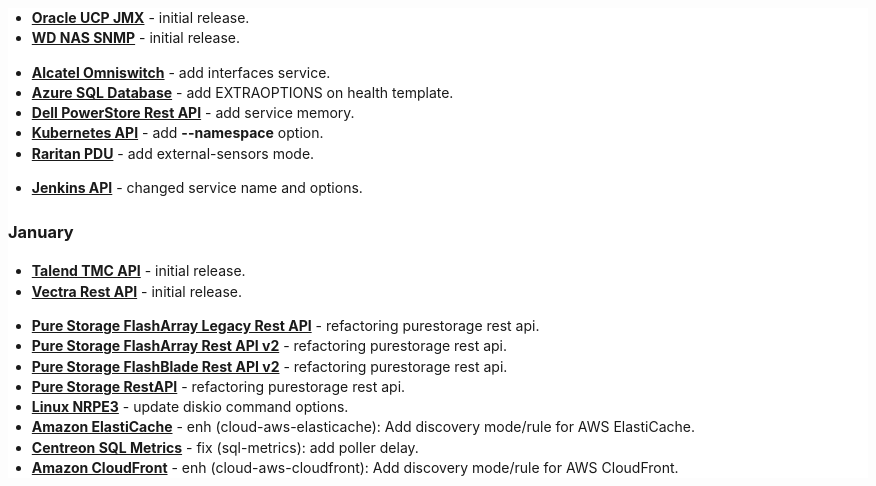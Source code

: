 <Tabs groupId="sync">
<TabItem value="New connectors" label="New connectors">

- [**Oracle UCP JMX**](../procedures/applications-oracle-ucp-jmx.md) - initial release.
- [**WD NAS SNMP**](../procedures/hardware-storage-wd-nas-snmp.md) - initial release.

</TabItem>
<TabItem value="Enhancements" label="Enhancements">

- [**Alcatel Omniswitch**](../procedures/network-switchs-alcatel-omniswitch-snmp.md) - add interfaces service.
- [**Azure SQL Database**](../procedures/cloud-azure-database-sqldatabase.md) - add EXTRAOPTIONS on health template.
- [**Dell PowerStore Rest API**](../procedures/hardware-storage-dell-powerstore-restapi.md) - add service memory.
- [**Kubernetes API**](../procedures/cloud-kubernetes-api.md) - add **--namespace** option.
- [**Raritan PDU**](../procedures/hardware-pdu-raritan-snmp.md) - add external-sensors mode.

</TabItem>
<TabItem value="Breaking changes" label="Breaking changes">

- [**Jenkins API**](../procedures/applications-jenkins.md) - changed service name and options.

</TabItem>
</Tabs>

### January

<Tabs groupId="sync">
<TabItem value="New connectors" label="New connectors">

- [**Talend TMC API**](../procedures/cloud-talend-tmc-api.md) - initial release.
- [**Vectra Rest API**](../procedures/network-vectra-restapi.md) - initial release.

</TabItem>
<TabItem value="Enhancements" label="Enhancements">

- [**Pure Storage FlashArray Legacy Rest API**](../procedures/hardware-storage-purestorage-flasharray-legacy-restapi.md) - refactoring purestorage rest api.
- [**Pure Storage FlashArray Rest API v2**](../procedures/hardware-storage-purestorage-flasharray-v2-restapi.md) - refactoring purestorage rest api.
- [**Pure Storage FlashBlade Rest API v2**](../procedures/hardware-storage-purestorage-flashblade-v2-restapi.md) - refactoring purestorage rest api.
- [**Pure Storage RestAPI**](../procedures/hardware-storage-purestorage-restapi.md) - refactoring purestorage rest api.
- [**Linux NRPE3**](../procedures/operatingsystems-linux-nrpe3.md) - update diskio command options.
- [**Amazon ElastiCache**](../procedures/cloud-aws-elasticache.md) - enh (cloud-aws-elasticache): Add discovery mode/rule for AWS ElastiCache.
- [**Centreon SQL Metrics**](../procedures/applications-monitoring-centreon-sql-metrics.md) - fix (sql-metrics): add poller delay.
- [**Amazon CloudFront**](../procedures/cloud-aws-cloudfront.md) - enh (cloud-aws-cloudfront): Add discovery mode/rule for AWS CloudFront.

</TabItem>
<TabItem value="Bug fixes" label="Bug fixes">
